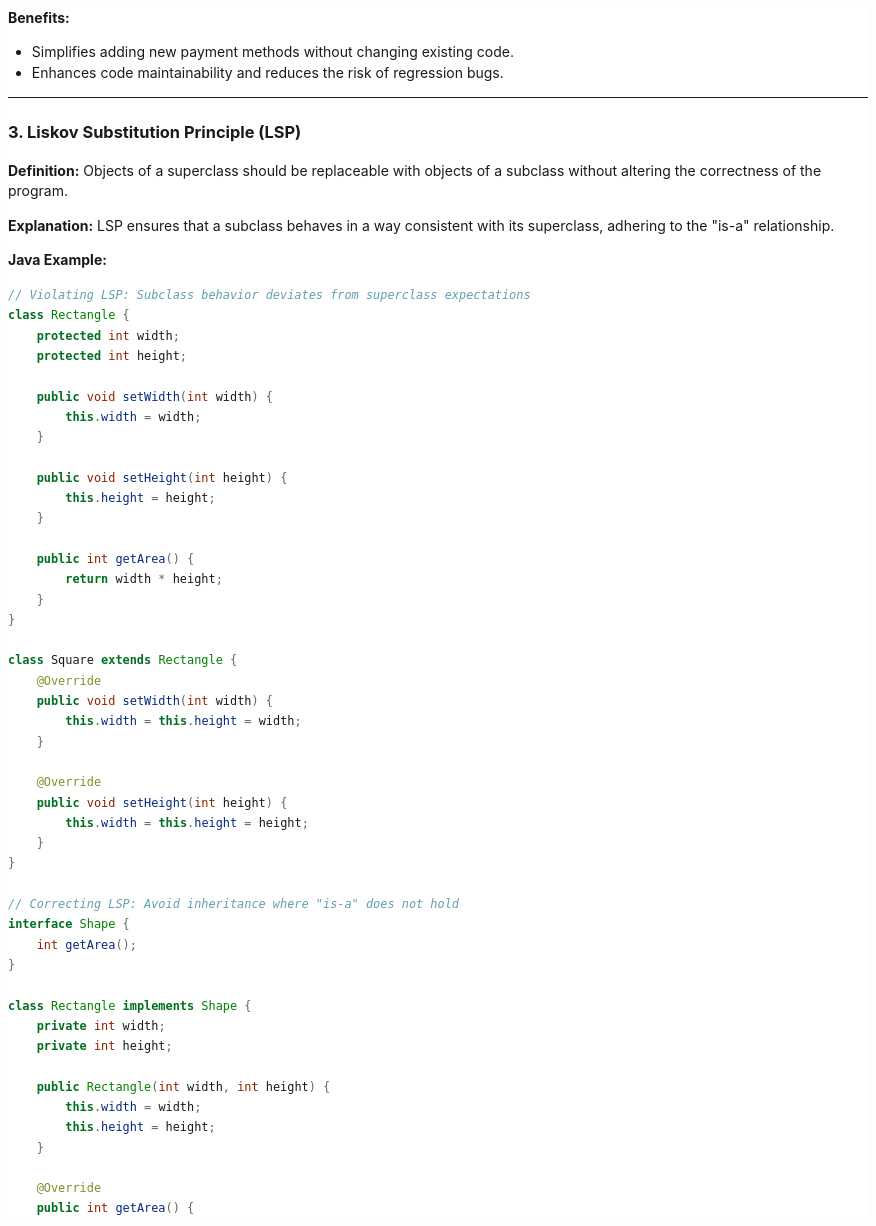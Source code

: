 **Benefits:**

- Simplifies adding new payment methods without changing existing code.
- Enhances code maintainability and reduces the risk of regression bugs.

---

### 3. Liskov Substitution Principle (LSP)

**Definition:** Objects of a superclass should be replaceable with objects of a subclass without altering the
correctness of the program.

**Explanation:** LSP ensures that a subclass behaves in a way consistent with its superclass, adhering to the "is-a"
relationship.

**Java Example:**

```java
// Violating LSP: Subclass behavior deviates from superclass expectations
class Rectangle {
    protected int width;
    protected int height;

    public void setWidth(int width) {
        this.width = width;
    }

    public void setHeight(int height) {
        this.height = height;
    }

    public int getArea() {
        return width * height;
    }
}

class Square extends Rectangle {
    @Override
    public void setWidth(int width) {
        this.width = this.height = width;
    }

    @Override
    public void setHeight(int height) {
        this.width = this.height = height;
    }
}

// Correcting LSP: Avoid inheritance where "is-a" does not hold
interface Shape {
    int getArea();
}

class Rectangle implements Shape {
    private int width;
    private int height;

    public Rectangle(int width, int height) {
        this.width = width;
        this.height = height;
    }

    @Override
    public int getArea() {
```